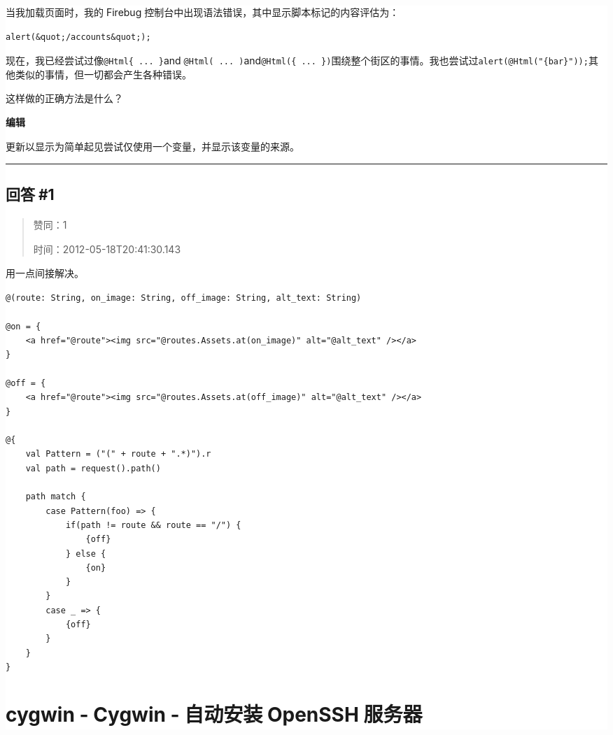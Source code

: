 当我加载页面时，我的 Firebug 控制台中出现语法错误，其中显示脚本标记的内容评估为：

`alert(&quot;/accounts&quot;);`

现在，我已经尝试过像`@Html{ ... }`and `@Html( ... )`and`@Html({ ... })`围绕整个街区的事情。我也尝试过`alert(@Html("{bar}"));`其他类似的事情，但一切都会产生各种错误。

这样做的正确方法是什么？

**编辑**

更新以显示为简单起见尝试仅使用一个变量，并显示该变量的来源。

* * *

## 回答 #1

> 赞同：1
> 
> 时间：2012-05-18T20:41:30.143

用一点间接解决。

```
@(route: String, on_image: String, off_image: String, alt_text: String)

@on = {
    <a href="@route"><img src="@routes.Assets.at(on_image)" alt="@alt_text" /></a>
}

@off = {
    <a href="@route"><img src="@routes.Assets.at(off_image)" alt="@alt_text" /></a>
}

@{
    val Pattern = ("(" + route + ".*)").r
    val path = request().path()

    path match {
        case Pattern(foo) => {
            if(path != route && route == "/") {
                {off}
            } else {
                {on}    
            }
        }
        case _ => {
            {off}       
        }
    }
} 
```

# cygwin - Cygwin - 自动安装 OpenSSH 服务器
